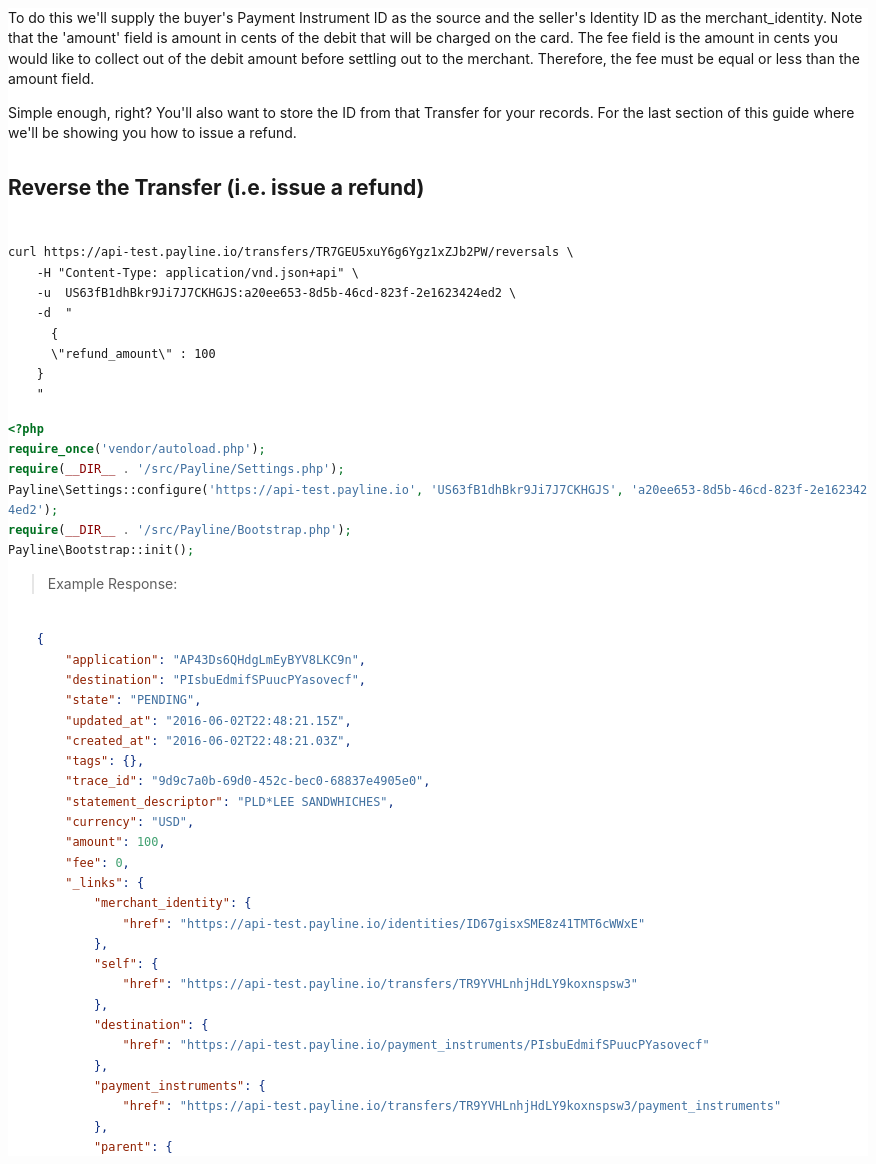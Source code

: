 To do this we'll supply the buyer's Payment Instrument ID as the source and the seller's Identity ID as the merchant_identity. Note that the 'amount' field is amount in cents of the debit that will be charged on the card. The fee field is the amount in cents you would like to collect out of the debit amount before settling out to the merchant. Therefore, the fee must be equal or less than the amount field.

Simple enough, right? You'll also want to store the ID from that Transfer for your records. For the last section of this guide where we'll be showing you how to issue a refund.


## Reverse the Transfer (i.e. issue a refund)
```shell

curl https://api-test.payline.io/transfers/TR7GEU5xuY6g6Ygz1xZJb2PW/reversals \
    -H "Content-Type: application/vnd.json+api" \
    -u  US63fB1dhBkr9Ji7J7CKHGJS:a20ee653-8d5b-46cd-823f-2e1623424ed2 \
    -d  "
	  {
	  \"refund_amount\" : 100
  	}		
	"

```
```php
<?php
require_once('vendor/autoload.php');
require(__DIR__ . '/src/Payline/Settings.php');
Payline\Settings::configure('https://api-test.payline.io', 'US63fB1dhBkr9Ji7J7CKHGJS', 'a20ee653-8d5b-46cd-823f-2e1623424ed2');
require(__DIR__ . '/src/Payline/Bootstrap.php');
Payline\Bootstrap::init();


```

> Example Response:

```json

	{
	    "application": "AP43Ds6QHdgLmEyBYV8LKC9n", 
	    "destination": "PIsbuEdmifSPuucPYasovecf", 
	    "state": "PENDING", 
	    "updated_at": "2016-06-02T22:48:21.15Z", 
	    "created_at": "2016-06-02T22:48:21.03Z", 
	    "tags": {}, 
	    "trace_id": "9d9c7a0b-69d0-452c-bec0-68837e4905e0", 
	    "statement_descriptor": "PLD*LEE SANDWHICHES", 
	    "currency": "USD", 
	    "amount": 100, 
	    "fee": 0, 
	    "_links": {
	        "merchant_identity": {
	            "href": "https://api-test.payline.io/identities/ID67gisxSME8z41TMT6cWWxE"
	        }, 
	        "self": {
	            "href": "https://api-test.payline.io/transfers/TR9YVHLnhjHdLY9koxnspsw3"
	        }, 
	        "destination": {
	            "href": "https://api-test.payline.io/payment_instruments/PIsbuEdmifSPuucPYasovecf"
	        }, 
	        "payment_instruments": {
	            "href": "https://api-test.payline.io/transfers/TR9YVHLnhjHdLY9koxnspsw3/payment_instruments"
	        }, 
	        "parent": {
```